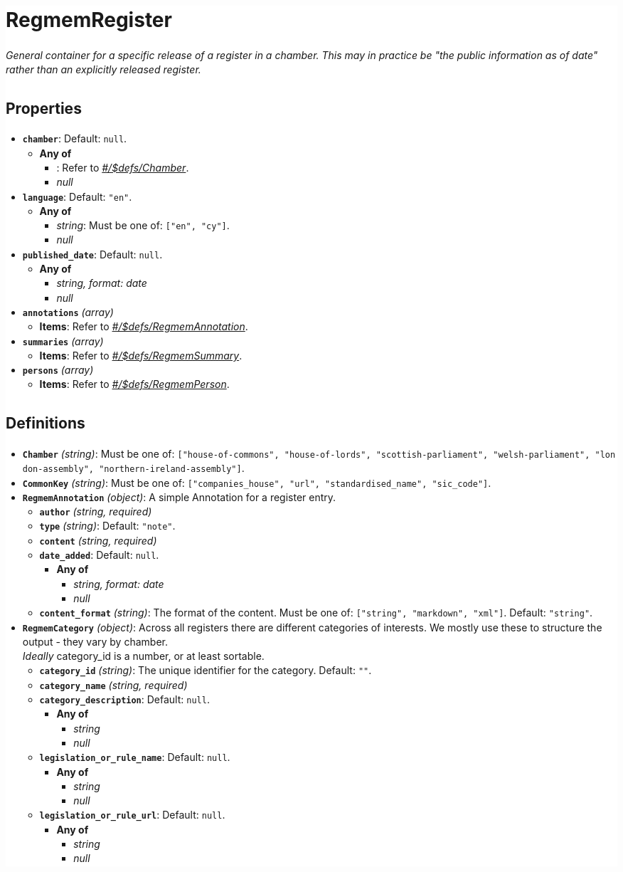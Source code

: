 # RegmemRegister

*General container for a specific release of a register in a chamber.
This may in practice be "the public information as of date" rather
than an explicitly released register.*

## Properties

- **`chamber`**: Default: `null`.
  - **Any of**
    - : Refer to *[#/$defs/Chamber](#%24defs/Chamber)*.
    - *null*
- **`language`**: Default: `"en"`.
  - **Any of**
    - *string*: Must be one of: `["en", "cy"]`.
    - *null*
- **`published_date`**: Default: `null`.
  - **Any of**
    - *string, format: date*
    - *null*
- **`annotations`** *(array)*
  - **Items**: Refer to *[#/$defs/RegmemAnnotation](#%24defs/RegmemAnnotation)*.
- **`summaries`** *(array)*
  - **Items**: Refer to *[#/$defs/RegmemSummary](#%24defs/RegmemSummary)*.
- **`persons`** *(array)*
  - **Items**: Refer to *[#/$defs/RegmemPerson](#%24defs/RegmemPerson)*.
## Definitions

- <a id="%24defs/Chamber"></a>**`Chamber`** *(string)*: Must be one of: `["house-of-commons", "house-of-lords", "scottish-parliament", "welsh-parliament", "london-assembly", "northern-ireland-assembly"]`.
- <a id="%24defs/CommonKey"></a>**`CommonKey`** *(string)*: Must be one of: `["companies_house", "url", "standardised_name", "sic_code"]`.
- <a id="%24defs/RegmemAnnotation"></a>**`RegmemAnnotation`** *(object)*: A simple Annotation for a register entry.
  - **`author`** *(string, required)*
  - **`type`** *(string)*: Default: `"note"`.
  - **`content`** *(string, required)*
  - **`date_added`**: Default: `null`.
    - **Any of**
      - *string, format: date*
      - *null*
  - **`content_format`** *(string)*: The format of the content. Must be one of: `["string", "markdown", "xml"]`. Default: `"string"`.
- <a id="%24defs/RegmemCategory"></a>**`RegmemCategory`** *(object)*: Across all registers there are different categories of interests.
We mostly use these to structure the output - they vary by chamber.<br>  *Ideally* category_id is a number, or at least sortable.
  - **`category_id`** *(string)*: The unique identifier for the category. Default: `""`.
  - **`category_name`** *(string, required)*
  - **`category_description`**: Default: `null`.
    - **Any of**
      - *string*
      - *null*
  - **`legislation_or_rule_name`**: Default: `null`.
    - **Any of**
      - *string*
      - *null*
  - **`legislation_or_rule_url`**: Default: `null`.
    - **Any of**
      - *string*
      - *null*